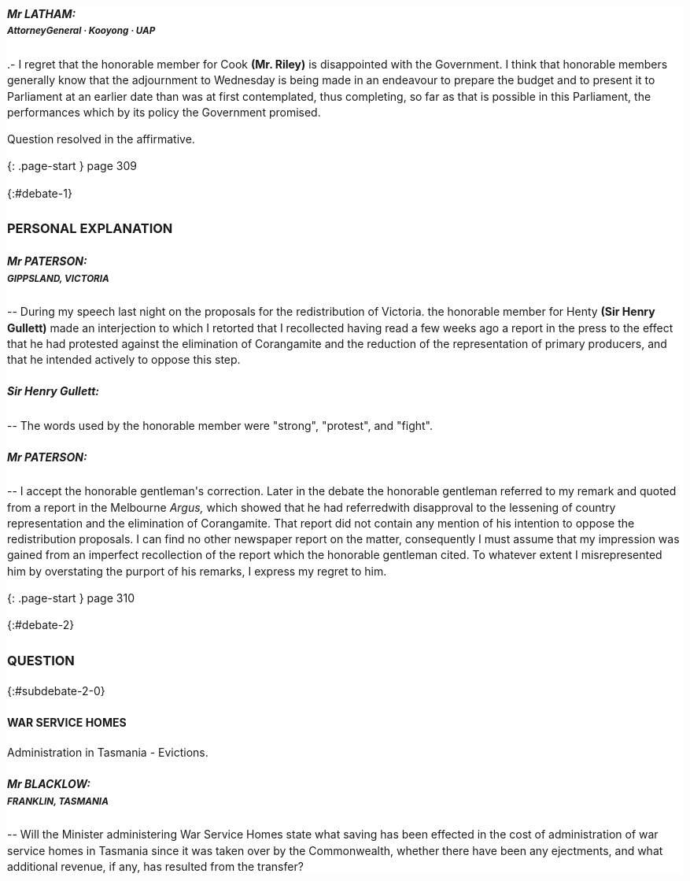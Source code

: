 ##### Mr LATHAM:<br><small class="text-muted">AttorneyGeneral &middot; Kooyong &middot; UAP</small>

.- I regret that the honorable member for Cook  **(Mr. Riley)**  is disappointed with the Government. I think that honorable members generally know that the adjournment to Wednesday is being made in an endeavour to prepare the budget and to present it to Parliament at an earlier date than was at first contemplated, thus completing, so far as that is possible in this Parliament, the performances which by its policy the Government promised. 

Question resolved in the affirmative. 

{: .page-start }
page 309

{:#debate-1}
### PERSONAL EXPLANATION

##### Mr PATERSON:<br><small class="text-muted">GIPPSLAND, VICTORIA</small>

-- During my speech last night on the proposals for the redistribution of Victoria. the honorable member for Henty  **(Sir Henry Gullett)**  made an interjection to which I retorted that I recollected having read a few weeks ago a report in the press to the effect that he had protested against the elimination of Corangamite and the reduction of the representation of primary producers, and that he intended actively to oppose this step. 

##### Sir Henry Gullett:

--  The words used by the honorable member were "strong", "protest", and "fight". 

##### Mr PATERSON:

-- I accept the honorable gentleman's correction. Later in the debate the honorable gentleman referred to my remark and quoted from a report in the Melbourne  *Argus,*  which showed that he  had referredwith disapproval to the lessening of country representation and the elimination of Corangamite. That report did not contain any mention of his intention to oppose the redistribution proposals. I can find no other newspaper report on the matter, consequently I must assume that my impression was gained from an imperfect recollection of the report which the honorable gentleman cited. To whatever extent I misrepresented him by overstating the purport of his remarks, I express my regret to him. 

{: .page-start }
page 310

{:#debate-2}
### QUESTION

{:#subdebate-2-0}
#### WAR SERVICE HOMES

Administration in Tasmania - Evictions. 

##### Mr BLACKLOW:<br><small class="text-muted">FRANKLIN, TASMANIA</small>

-- Will the Minister administering War Service Homes state what saving has been effected in the cost of administration of war service homes in Tasmania since it was taken over by the Commonwealth, whether there have been any ejectments, and what additional revenue, if any, has resulted from the transfer? 
